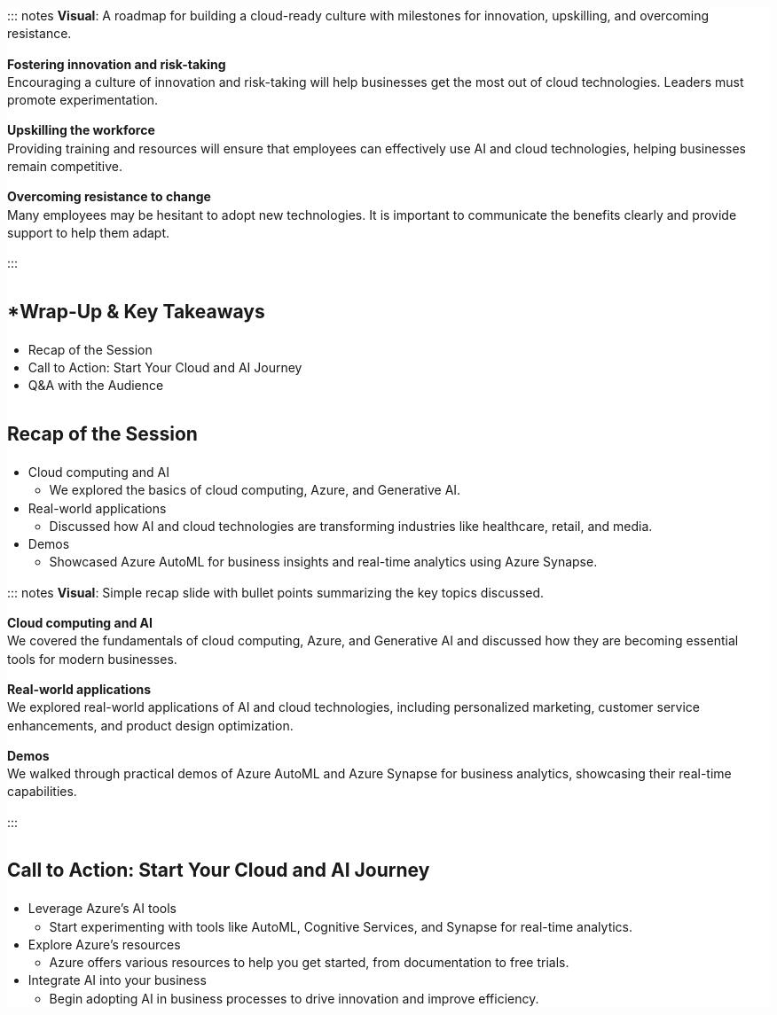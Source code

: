 ::: notes
**Visual**: A roadmap for building a cloud-ready culture with milestones for innovation, upskilling, and overcoming resistance.

**Fostering innovation and risk-taking**  
Encouraging a culture of innovation and risk-taking will help businesses get the most out of cloud technologies. Leaders must promote experimentation.

**Upskilling the workforce**  
Providing training and resources will ensure that employees can effectively use AI and cloud technologies, helping businesses remain competitive.

**Overcoming resistance to change**  
Many employees may be hesitant to adopt new technologies. It is important to communicate the benefits clearly and provide support to help them adapt.

:::

## *Wrap-Up & Key Takeaways

- Recap of the Session
- Call to Action: Start Your Cloud and AI Journey
- Q&A with the Audience

## **Recap of the Session**

- Cloud computing and AI
    * We explored the basics of cloud computing, Azure, and Generative AI.
- Real-world applications
    * Discussed how AI and cloud technologies are transforming industries like healthcare, retail, and media.
- Demos
    * Showcased Azure AutoML for business insights and real-time analytics using Azure Synapse.

::: notes
**Visual**: Simple recap slide with bullet points summarizing the key topics discussed.

**Cloud computing and AI**  
We covered the fundamentals of cloud computing, Azure, and Generative AI and discussed how they are becoming essential tools for modern businesses.

**Real-world applications**  
We explored real-world applications of AI and cloud technologies, including personalized marketing, customer service enhancements, and product design optimization.

**Demos**  
We walked through practical demos of Azure AutoML and Azure Synapse for business analytics, showcasing their real-time capabilities.

:::

## **Call to Action: Start Your Cloud and AI Journey**

- Leverage Azure’s AI tools
    * Start experimenting with tools like AutoML, Cognitive Services, and Synapse for real-time analytics.
- Explore Azure’s resources
    * Azure offers various resources to help you get started, from documentation to free trials.
- Integrate AI into your business
    * Begin adopting AI in business processes to drive innovation and improve efficiency.
